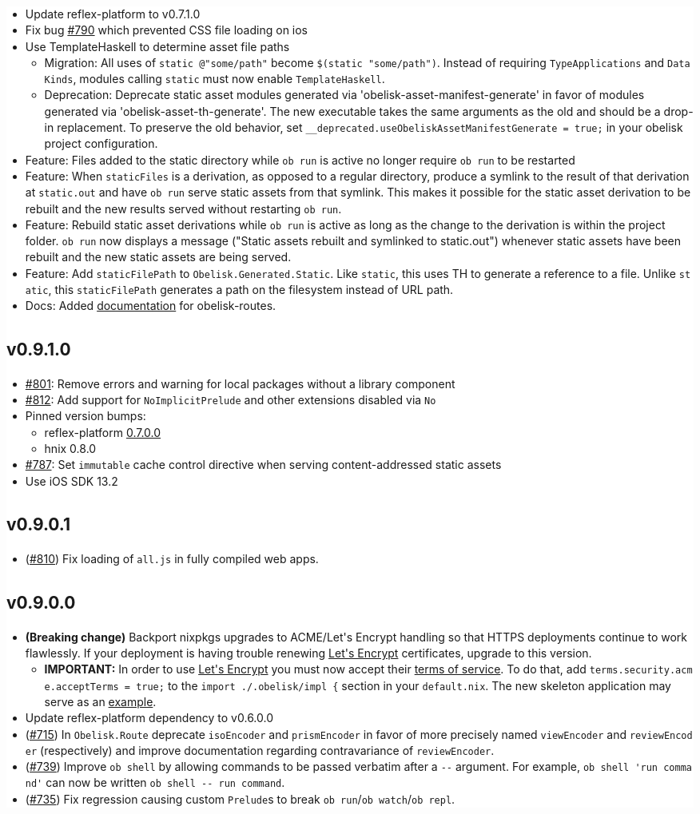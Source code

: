 * Update reflex-platform to v0.7.1.0
* Fix bug [#790](https://github.com/obsidiansystems/obelisk/issues/790) which prevented CSS file loading on ios
* Use TemplateHaskell to determine asset file paths
  * Migration: All uses of `static @"some/path"` become `$(static "some/path")`. Instead of requiring `TypeApplications` and `DataKinds`, modules calling `static` must now enable `TemplateHaskell`.
  * Deprecation: Deprecate static asset modules generated via 'obelisk-asset-manifest-generate' in favor of modules generated via 'obelisk-asset-th-generate'. The new executable takes the same arguments as the old and should be a drop-in replacement. To preserve the old behavior, set `__deprecated.useObeliskAssetManifestGenerate = true;` in your obelisk project configuration.
* Feature: Files added to the static directory while `ob run` is active no longer require `ob run` to be restarted
* Feature: When `staticFiles` is a derivation, as opposed to a regular directory, produce a symlink to the result of that derivation at `static.out` and have `ob run` serve static assets from that symlink. This makes it possible for the static asset derivation to be rebuilt and the new results served without restarting `ob run`.
* Feature: Rebuild static asset derivations while `ob run` is active as long as the change to the derivation is within the project folder. `ob run` now displays a message ("Static assets rebuilt and symlinked to static.out") whenever static assets have been rebuilt and the new static assets are being served.
* Feature: Add `staticFilePath` to `Obelisk.Generated.Static`. Like `static`, this uses TH to generate a reference to a file. Unlike `static`, this `staticFilePath` generates a path on the filesystem instead of URL path.
* Docs: Added [documentation](lib/route/docs/introduction.md) for obelisk-routes.

## v0.9.1.0

* [#801](https://github.com/obsidiansystems/obelisk/pull/801): Remove errors and warning for local packages without a library component
* [#812](https://github.com/obsidiansystems/obelisk/pull/812): Add support for `NoImplicitPrelude` and other extensions disabled via `No`
* Pinned version bumps:
  * reflex-platform [0.7.0.0](https://github.com/reflex-frp/reflex-platform/releases/tag/v0.7.0.0)
  * hnix 0.8.0
* [#787](https://github.com/obsidiansystems/obelisk/pull/787): Set `immutable` cache control directive when serving content-addressed static assets
* Use iOS SDK 13.2


## v0.9.0.1

* ([#810](https://github.com/obsidiansystems/obelisk/pull/810)) Fix loading of `all.js` in fully compiled web apps.

## v0.9.0.0

* **(Breaking change)** Backport nixpkgs upgrades to ACME/Let's Encrypt handling so that HTTPS deployments continue to work flawlessly. If your deployment is having trouble renewing [Let's Encrypt](https://letsencrypt.org/) certificates, upgrade to this version.
  * **IMPORTANT:** In order to use [Let's Encrypt](https://letsencrypt.org/) you must now accept their [terms of service](https://letsencrypt.org/repository/). To do that, add `terms.security.acme.acceptTerms = true;` to the `import ./.obelisk/impl {` section in your `default.nix`. The new skeleton application may serve as an [example](https://github.com/obsidiansystems/obelisk/blob/4759342ab3570888c027d4c58cb5694cb832d624/skeleton/default.nix#L13).
* Update reflex-platform dependency to v0.6.0.0
* ([#715](https://github.com/obsidiansystems/obelisk/pull/715)) In `Obelisk.Route` deprecate `isoEncoder` and `prismEncoder` in favor of more precisely named `viewEncoder` and `reviewEncoder` (respectively) and improve documentation regarding contravariance of `reviewEncoder`.
* ([#739](https://github.com/obsidiansystems/obelisk/pull/739)) Improve `ob shell` by allowing commands to be passed verbatim after a `--` argument. For example, `ob shell 'run command'` can now be written `ob shell -- run command`.
* ([#735](https://github.com/obsidiansystems/obelisk/pull/735)) Fix regression causing custom `Prelude`s to break `ob run`/`ob watch`/`ob repl`.